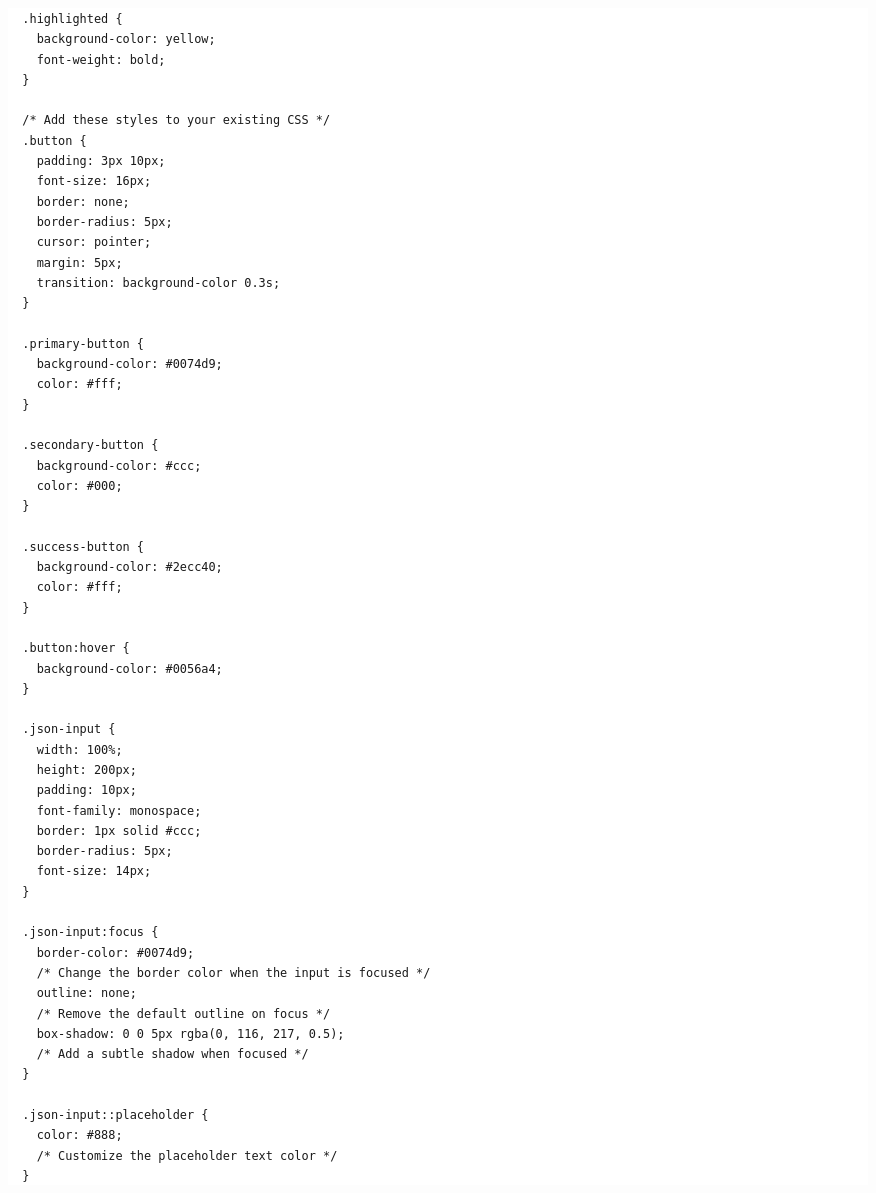       .highlighted {
        background-color: yellow;
        font-weight: bold;
      }

      /* Add these styles to your existing CSS */
      .button {
        padding: 3px 10px;
        font-size: 16px;
        border: none;
        border-radius: 5px;
        cursor: pointer;
        margin: 5px;
        transition: background-color 0.3s;
      }

      .primary-button {
        background-color: #0074d9;
        color: #fff;
      }

      .secondary-button {
        background-color: #ccc;
        color: #000;
      }

      .success-button {
        background-color: #2ecc40;
        color: #fff;
      }

      .button:hover {
        background-color: #0056a4;
      }

      .json-input {
        width: 100%;
        height: 200px;
        padding: 10px;
        font-family: monospace;
        border: 1px solid #ccc;
        border-radius: 5px;
        font-size: 14px;
      }

      .json-input:focus {
        border-color: #0074d9;
        /* Change the border color when the input is focused */
        outline: none;
        /* Remove the default outline on focus */
        box-shadow: 0 0 5px rgba(0, 116, 217, 0.5);
        /* Add a subtle shadow when focused */
      }

      .json-input::placeholder {
        color: #888;
        /* Customize the placeholder text color */
      }
